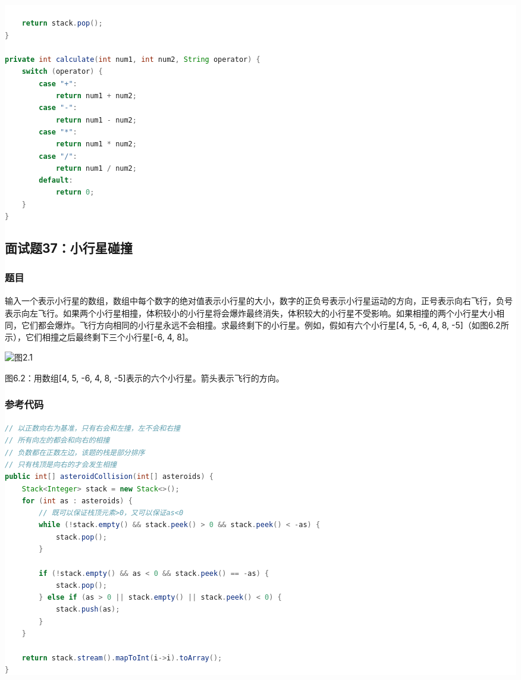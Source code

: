 ``` java

    return stack.pop();
}

private int calculate(int num1, int num2, String operator) {
    switch (operator) {
        case "+":
            return num1 + num2;
        case "-":
            return num1 - num2;
        case "*":
            return num1 * num2;
        case "/":
            return num1 / num2;
        default:
            return 0;
    }
}
```



## 面试题37：小行星碰撞

### 题目

输入一个表示小行星的数组，数组中每个数字的绝对值表示小行星的大小，数字的正负号表示小行星运动的方向，正号表示向右飞行，负号表示向左飞行。如果两个小行星相撞，体积较小的小行星将会爆炸最终消失，体积较大的小行星不受影响。如果相撞的两个小行星大小相同，它们都会爆炸。飞行方向相同的小行星永远不会相撞。求最终剩下的小行星。例如，假如有六个小行星[4, 5, -6, 4, 8, -5]（如图6.2所示），它们相撞之后最终剩下三个小行星[-6, 4, 8]。

<img src="https://cdn.jsdelivr.net/gh/YiENx1205/cloudimgs/code/0602.png" alt="图2.1">

图6.2：用数组[4, 5, -6, 4, 8, -5]表示的六个小行星。箭头表示飞行的方向。

### 参考代码

``` java
// 以正数向右为基准，只有右会和左撞，左不会和右撞
// 所有向左的都会和向右的相撞
// 负数都在正数左边，该题的栈是部分排序
// 只有栈顶是向右的才会发生相撞
public int[] asteroidCollision(int[] asteroids) {
    Stack<Integer> stack = new Stack<>();
    for (int as : asteroids) {
        // 既可以保证栈顶元素>0，又可以保证as<0
        while (!stack.empty() && stack.peek() > 0 && stack.peek() < -as) {
            stack.pop();
        }

        if (!stack.empty() && as < 0 && stack.peek() == -as) {
            stack.pop();
        } else if (as > 0 || stack.empty() || stack.peek() < 0) {
            stack.push(as);
        }
    }

    return stack.stream().mapToInt(i->i).toArray();
}
```
